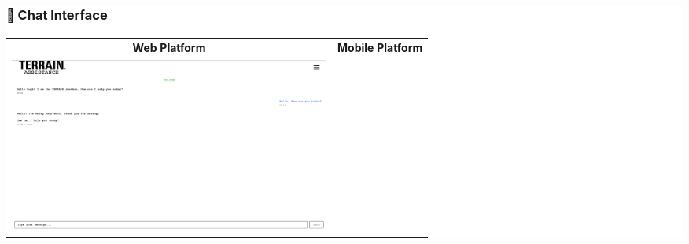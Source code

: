 ### 💬 Chat Interface  
<table>
<tr>
<td align="center"><b>Web Platform</b></td>
<td align="center"><b>Mobile Platform</b></td>
</tr>
<tr>
<td><img src="screenshots/chat-web.png" width="400" alt="Chat Web Interface"/></td>